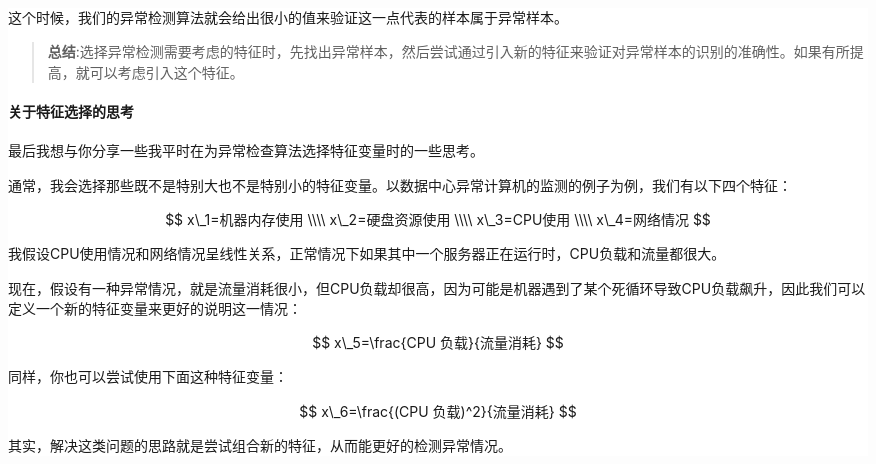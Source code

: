 这个时候，我们的异常检测算法就会给出很小的值来验证这一点代表的样本属于异常样本。

> **总结**:选择异常检测需要考虑的特征时，先找出异常样本，然后尝试通过引入新的特征来验证对异常样本的识别的准确性。如果有所提高，就可以考虑引入这个特征。

#### 关于特征选择的思考

最后我想与你分享一些我平时在为异常检查算法选择特征变量时的一些思考。

通常，我会选择那些既不是特别大也不是特别小的特征变量。以数据中心异常计算机的监测的例子为例，我们有以下四个特征：

$$
x\_1=机器内存使用  \\\\
x\_2=硬盘资源使用  \\\\
x\_3=CPU使用  \\\\
x\_4=网络情况
$$

我假设CPU使用情况和网络情况呈线性关系，正常情况下如果其中一个服务器正在运行时，CPU负载和流量都很大。

现在，假设有一种异常情况，就是流量消耗很小，但CPU负载却很高，因为可能是机器遇到了某个死循环导致CPU负载飙升，因此我们可以定义一个新的特征变量来更好的说明这一情况：

$$
x\_5=\frac{CPU 负载}{流量消耗}
$$

同样，你也可以尝试使用下面这种特征变量：

$$
x\_6=\frac{(CPU 负载)^2}{流量消耗}
$$

其实，解决这类问题的思路就是尝试组合新的特征，从而能更好的检测异常情况。